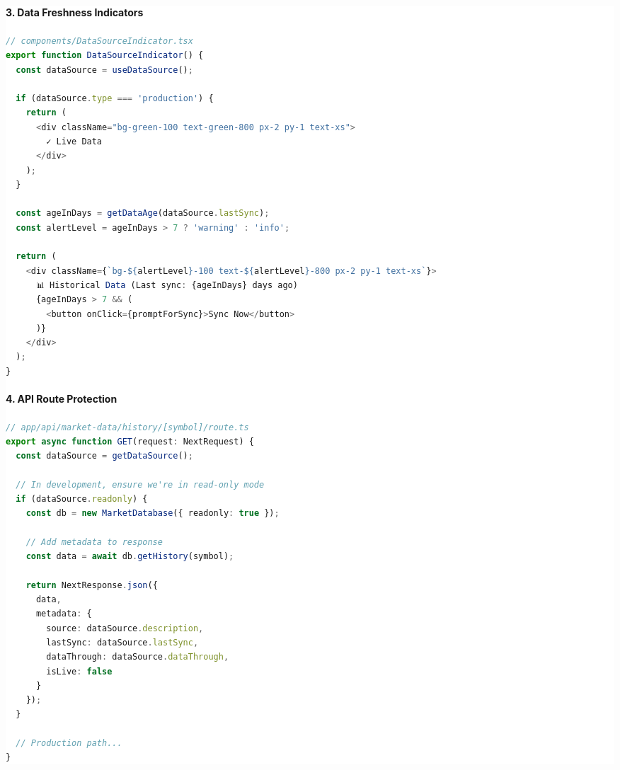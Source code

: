 #### 3. Data Freshness Indicators
```typescript
// components/DataSourceIndicator.tsx
export function DataSourceIndicator() {
  const dataSource = useDataSource();

  if (dataSource.type === 'production') {
    return (
      <div className="bg-green-100 text-green-800 px-2 py-1 text-xs">
        ✓ Live Data
      </div>
    );
  }

  const ageInDays = getDataAge(dataSource.lastSync);
  const alertLevel = ageInDays > 7 ? 'warning' : 'info';

  return (
    <div className={`bg-${alertLevel}-100 text-${alertLevel}-800 px-2 py-1 text-xs`}>
      📊 Historical Data (Last sync: {ageInDays} days ago)
      {ageInDays > 7 && (
        <button onClick={promptForSync}>Sync Now</button>
      )}
    </div>
  );
}
```

#### 4. API Route Protection
```typescript
// app/api/market-data/history/[symbol]/route.ts
export async function GET(request: NextRequest) {
  const dataSource = getDataSource();

  // In development, ensure we're in read-only mode
  if (dataSource.readonly) {
    const db = new MarketDatabase({ readonly: true });

    // Add metadata to response
    const data = await db.getHistory(symbol);

    return NextResponse.json({
      data,
      metadata: {
        source: dataSource.description,
        lastSync: dataSource.lastSync,
        dataThrough: dataSource.dataThrough,
        isLive: false
      }
    });
  }

  // Production path...
}
```
